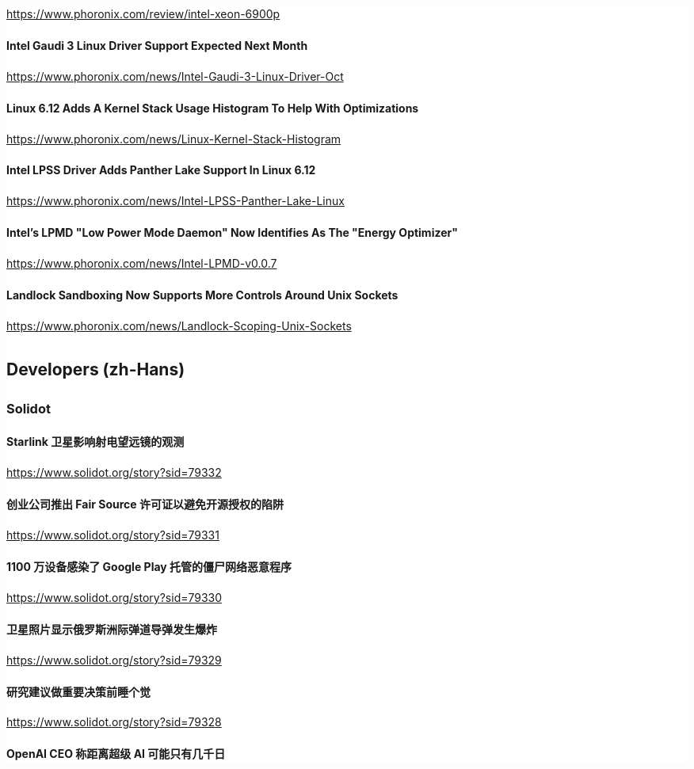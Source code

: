 <span style="color: blue!80!green"><https://www.phoronix.com/review/intel-xeon-6900p></span>

#### Intel Gaudi 3 Linux Driver Support Expected Next Month

<span style="color: blue!80!green"><https://www.phoronix.com/news/Intel-Gaudi-3-Linux-Driver-Oct></span>

#### Linux 6.12 Adds A Kernel Stack Usage Histogram To Help With Optimizations

<span style="color: blue!80!green"><https://www.phoronix.com/news/Linux-Kernel-Stack-Histogram></span>

#### Intel LPSS Driver Adds Panther Lake Support In Linux 6.12

<span style="color: blue!80!green"><https://www.phoronix.com/news/Intel-LPSS-Panther-Lake-Linux></span>

#### Intel’s LPMD "Low Power Mode Daemon" Now Identifies As The "Energy Optimizer"

<span style="color: blue!80!green"><https://www.phoronix.com/news/Intel-LPMD-v0.0.7></span>

#### Landlock Sandboxing Now Supports More Controls Around Unix Sockets

<span style="color: blue!80!green"><https://www.phoronix.com/news/Landlock-Scoping-Unix-Sockets></span>

## Developers (zh-Hans)

### Solidot

#### Starlink 卫星影响射电望远镜的观测

<span style="color: blue!80!green"><https://www.solidot.org/story?sid=79332></span>

#### 创业公司推出 Fair Source 许可证以避免开源授权的陷阱

<span style="color: blue!80!green"><https://www.solidot.org/story?sid=79331></span>

#### 1100 万设备感染了 Google Play 托管的僵尸网络恶意程序

<span style="color: blue!80!green"><https://www.solidot.org/story?sid=79330></span>

#### 卫星照片显示俄罗斯洲际弹道导弹发生爆炸

<span style="color: blue!80!green"><https://www.solidot.org/story?sid=79329></span>

#### 研究建议做重要决策前睡个觉

<span style="color: blue!80!green"><https://www.solidot.org/story?sid=79328></span>

#### OpenAI CEO 称距离超级 AI 可能只有几千日
